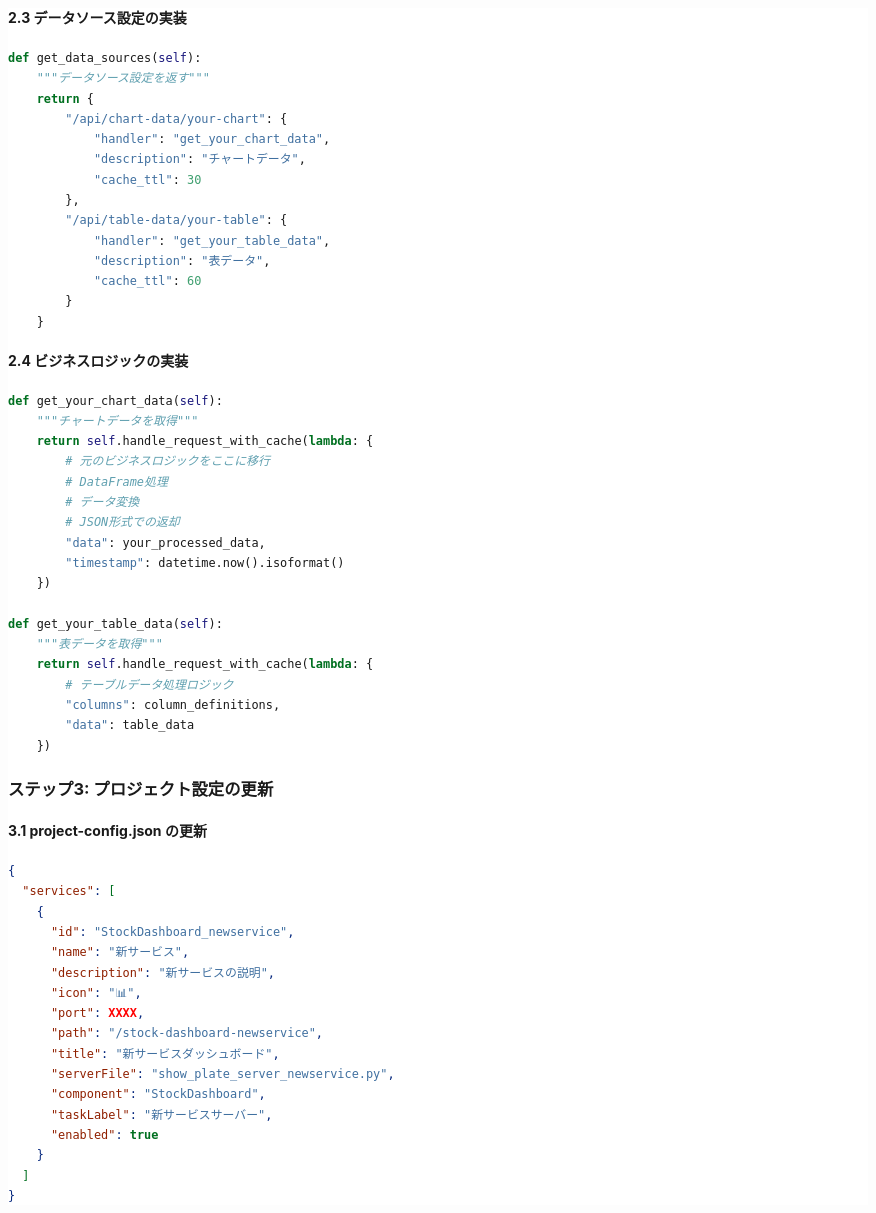 #### 2.3 データソース設定の実装

```python
def get_data_sources(self):
    """データソース設定を返す"""
    return {
        "/api/chart-data/your-chart": {
            "handler": "get_your_chart_data",
            "description": "チャートデータ",
            "cache_ttl": 30
        },
        "/api/table-data/your-table": {
            "handler": "get_your_table_data", 
            "description": "表データ",
            "cache_ttl": 60
        }
    }
```

#### 2.4 ビジネスロジックの実装

```python
def get_your_chart_data(self):
    """チャートデータを取得"""
    return self.handle_request_with_cache(lambda: {
        # 元のビジネスロジックをここに移行
        # DataFrame処理
        # データ変換
        # JSON形式での返却
        "data": your_processed_data,
        "timestamp": datetime.now().isoformat()
    })

def get_your_table_data(self):
    """表データを取得"""
    return self.handle_request_with_cache(lambda: {
        # テーブルデータ処理ロジック
        "columns": column_definitions,
        "data": table_data
    })
```

### ステップ3: プロジェクト設定の更新

#### 3.1 project-config.json の更新

```json
{
  "services": [
    {
      "id": "StockDashboard_newservice",
      "name": "新サービス",
      "description": "新サービスの説明",
      "icon": "📊",
      "port": XXXX,
      "path": "/stock-dashboard-newservice",
      "title": "新サービスダッシュボード",
      "serverFile": "show_plate_server_newservice.py",
      "component": "StockDashboard",
      "taskLabel": "新サービスサーバー",
      "enabled": true
    }
  ]
}
```
